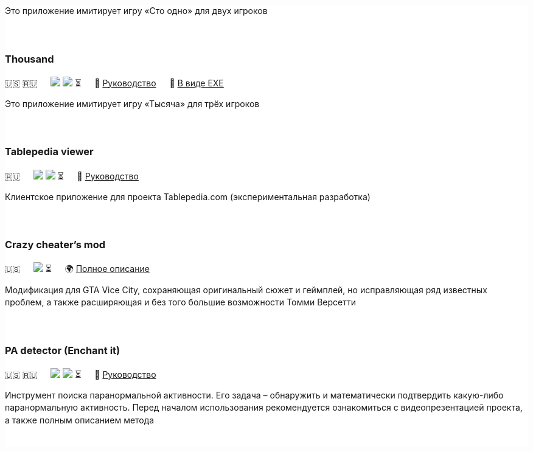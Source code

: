 Это приложение имитирует игру «Сто одно» для двух игроков

&nbsp;



### Thousand
:us: :ru: &#x3000;
<img src="/DPArray/img/Win.png" width="16"> <img src="/DPArray/img/NF481.png" width="16"> :hourglass_flowing_sand: &#x3000;
:page_with_curl: [Руководство](https://adslbarxatov.github.io/Thousand/ru) &#x3000;
:envelope_with_arrow: [В виде EXE](https://github.com/adslbarxatov/Thousand/releases/latest)

Это приложение имитирует игру «Тысяча» для трёх игроков

&nbsp;



### Tablepedia viewer
:ru: &#x3000;
<img src="/DPArray/img/And.png" width="16"> <img src="/DPArray/img/And5.png" width="16"> :hourglass_flowing_sand: &#x3000;
:page_with_curl: [Руководство](https://adslbarxatov.github.io/TablepediaViewer)

Клиентское приложение для проекта Tablepedia.com (экспериментальная разработка)

&nbsp;



### Crazy cheater’s mod
:us: &#x3000;
<img src="/DPArray/img/Win.png" width="16"> :hourglass_flowing_sand: &#x3000;
:earth_africa: [Полное описание](https://moddb.com/mods/ccm)

Модификация для GTA Vice City, сохраняющая оригинальный сюжет и геймплей, но исправляющая ряд известных проблем,
а также расширяющая и без того большие возможности Томми Версетти

&nbsp;



### PA detector (Enchant it)
:us: :ru: &#x3000;
<img src="/DPArray/img/And.png" width="16"> <img src="/DPArray/img/And6.png" width="16"> :hourglass_flowing_sand: &#x3000;
:page_with_curl: [Руководство](https://adslbarxatov.github.io/EnchantIt/ru)

Инструмент поиска паранормальной активности. Его задача – обнаружить и математически подтвердить какую-либо
паранормальную активность. Перед началом использования рекомендуется ознакомиться с видеопрезентацией проекта,
а также полным описанием метода

&nbsp;

